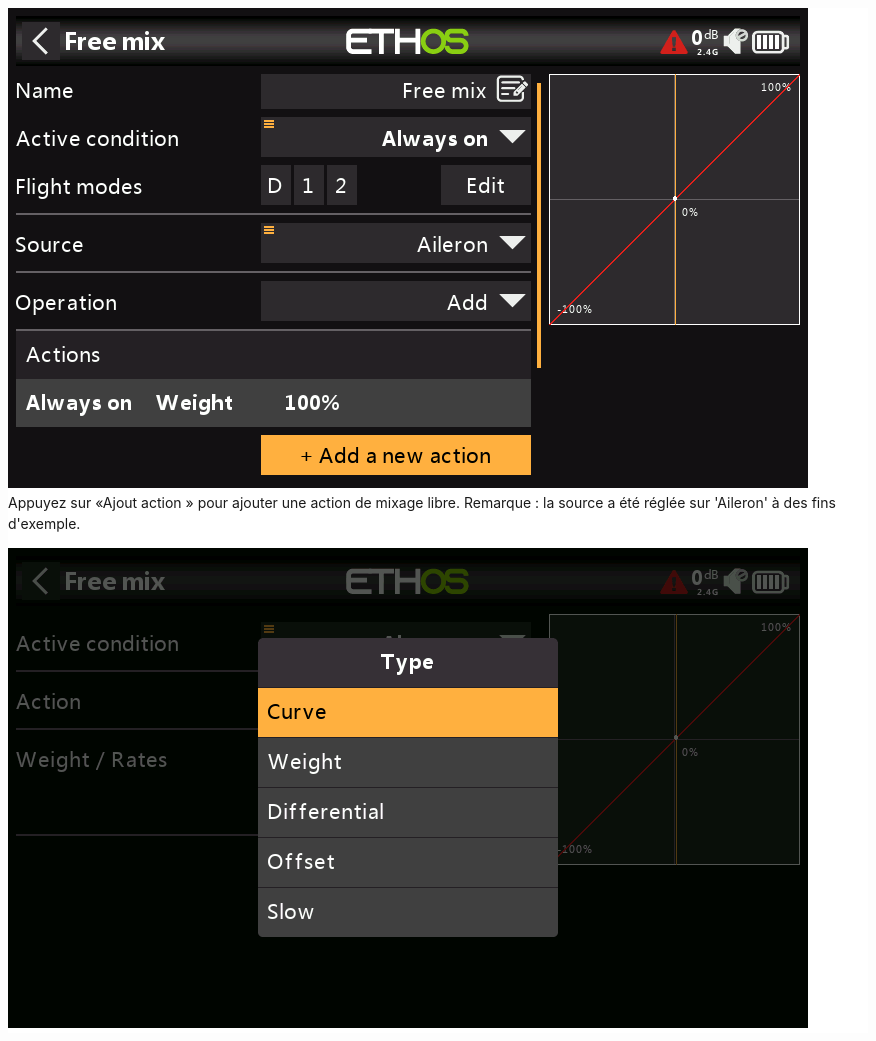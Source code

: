 ![](<../.gitbook/assets/6 (3).png>)\
Appuyez sur «Ajout action » pour ajouter une action de mixage libre. Remarque : la source a été réglée sur 'Aileron' à des fins d'exemple.

![](<../.gitbook/assets/7 (6).png>)
